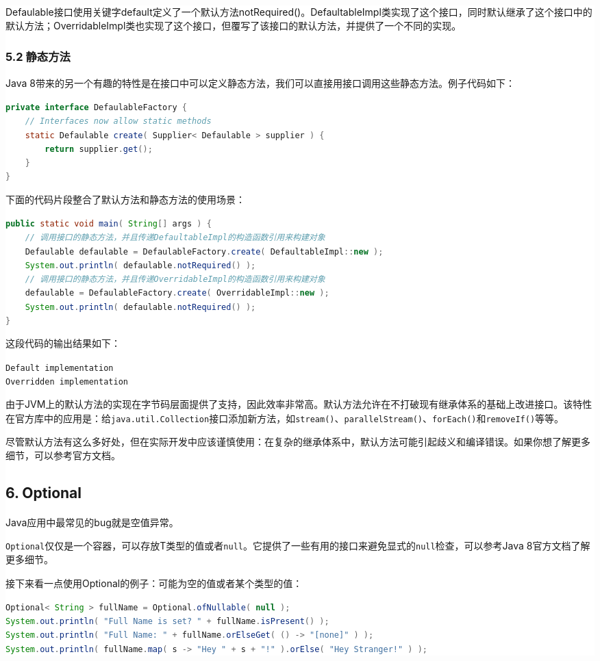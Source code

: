 Defaulable接口使用关键字default定义了一个默认方法notRequired()。DefaultableImpl类实现了这个接口，同时默认继承了这个接口中的默认方法；OverridableImpl类也实现了这个接口，但覆写了该接口的默认方法，并提供了一个不同的实现。

### 5.2 静态方法

Java 8带来的另一个有趣的特性是在接口中可以定义静态方法，我们可以直接用接口调用这些静态方法。例子代码如下：


```java
private interface DefaulableFactory {
    // Interfaces now allow static methods
    static Defaulable create( Supplier< Defaulable > supplier ) {
        return supplier.get();
    }
}
```

下面的代码片段整合了默认方法和静态方法的使用场景：

```java
public static void main( String[] args ) {
    // 调用接口的静态方法，并且传递DefaultableImpl的构造函数引用来构建对象
    Defaulable defaulable = DefaulableFactory.create( DefaultableImpl::new );
    System.out.println( defaulable.notRequired() );
	// 调用接口的静态方法，并且传递OverridableImpl的构造函数引用来构建对象
    defaulable = DefaulableFactory.create( OverridableImpl::new );
    System.out.println( defaulable.notRequired() );
}
```

这段代码的输出结果如下：


```
Default implementation
Overridden implementation
```

由于JVM上的默认方法的实现在字节码层面提供了支持，因此效率非常高。默认方法允许在不打破现有继承体系的基础上改进接口。该特性在官方库中的应用是：给`java.util.Collection`接口添加新方法，如`stream()`、`parallelStream()`、`forEach()`和`removeIf()`等等。

尽管默认方法有这么多好处，但在实际开发中应该谨慎使用：在复杂的继承体系中，默认方法可能引起歧义和编译错误。如果你想了解更多细节，可以参考官方文档。



## 6. Optional
Java应用中最常见的bug就是空值异常。

`Optional`仅仅是一个容器，可以存放T类型的值或者`null`。它提供了一些有用的接口来避免显式的`null`检查，可以参考Java 8官方文档了解更多细节。

接下来看一点使用Optional的例子：可能为空的值或者某个类型的值：


```java
Optional< String > fullName = Optional.ofNullable( null );
System.out.println( "Full Name is set? " + fullName.isPresent() );        
System.out.println( "Full Name: " + fullName.orElseGet( () -> "[none]" ) ); 
System.out.println( fullName.map( s -> "Hey " + s + "!" ).orElse( "Hey Stranger!" ) );
```
